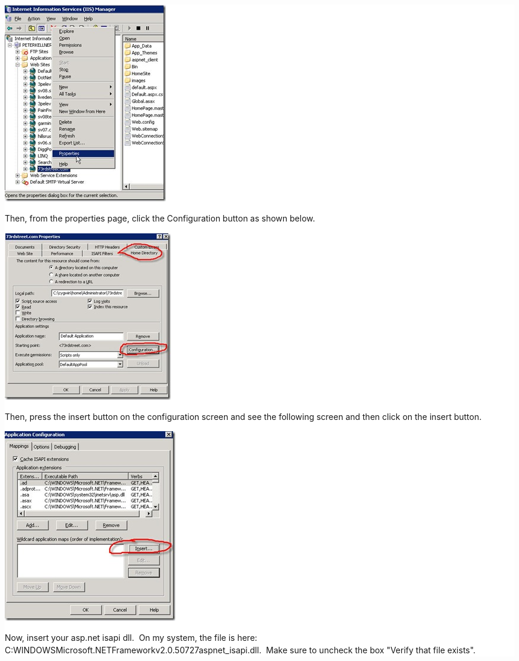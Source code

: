 <p><a href="/wp/wp-content/uploads/2008/08/test.jpg"><img style="border-right-width: 0px; border-top-width: 0px; border-bottom-width: 0px; border-left-width: 0px" border="0" alt="test" src="/wp/wp-content/uploads/2008/08/test_thumb.jpg" width="272" height="332" /></a>&#160;</p>
<p>Then, from the properties page, click the Configuration button as shown below.</p>
<p><a href="/wp/wp-content/uploads/2008/08/t.jpg"><img style="border-right-width: 0px; border-top-width: 0px; border-bottom-width: 0px; border-left-width: 0px" border="0" alt="t" src="/wp/wp-content/uploads/2008/08/t_thumb.jpg" width="280" height="281" /></a></p>
<p>Then, press the insert button on the configuration screen and see the following screen and then click on the insert button.</p>
<p><a href="/wp/wp-content/uploads/2008/08/t6.jpg"><img style="border-right-width: 0px; border-top-width: 0px; border-bottom-width: 0px; border-left-width: 0px" border="0" alt="t[6]" src="/wp/wp-content/uploads/2008/08/t6_thumb.jpg" width="288" height="320" /></a></p>
<p>Now, insert your asp.net isapi dll.&#160; On my system, the file is here:&#160; C:WINDOWSMicrosoft.NETFrameworkv2.0.50727aspnet_isapi.dll.&#160; Make sure to uncheck the box &quot;Verify that file exists&quot;.</p>